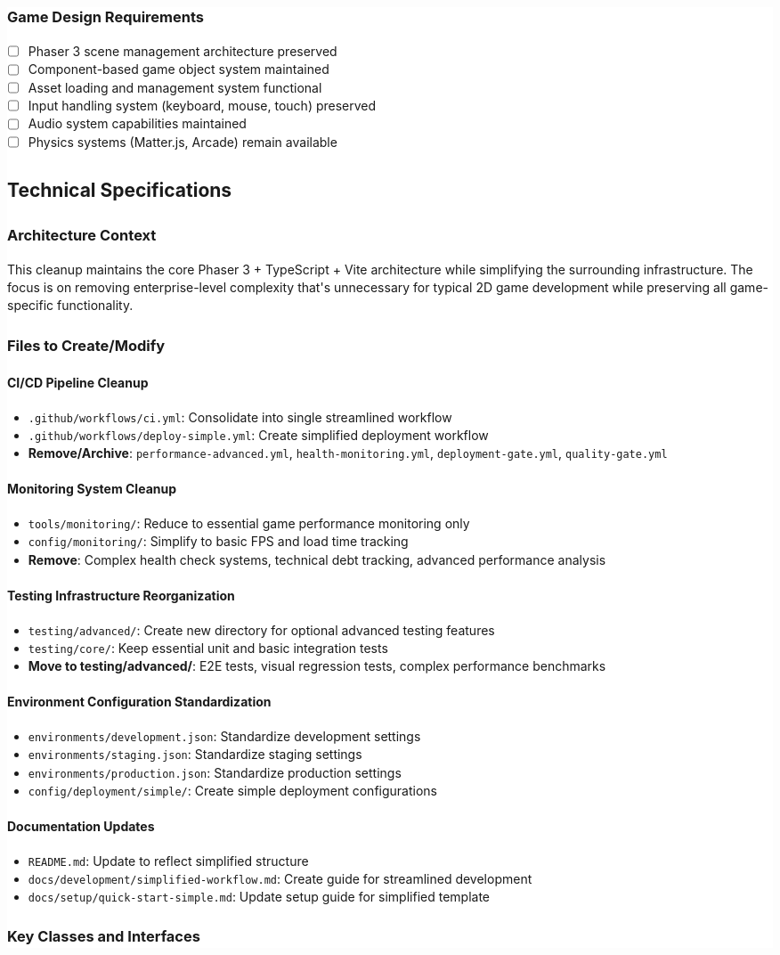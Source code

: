 ### Game Design Requirements

- [ ] Phaser 3 scene management architecture preserved
- [ ] Component-based game object system maintained
- [ ] Asset loading and management system functional
- [ ] Input handling system (keyboard, mouse, touch) preserved
- [ ] Audio system capabilities maintained
- [ ] Physics systems (Matter.js, Arcade) remain available

## Technical Specifications

### Architecture Context

This cleanup maintains the core Phaser 3 + TypeScript + Vite architecture while simplifying the surrounding infrastructure. The focus is on removing enterprise-level complexity that's unnecessary for typical 2D game development while preserving all game-specific functionality.

### Files to Create/Modify

#### CI/CD Pipeline Cleanup

- `.github/workflows/ci.yml`: Consolidate into single streamlined workflow
- `.github/workflows/deploy-simple.yml`: Create simplified deployment workflow
- **Remove/Archive**: `performance-advanced.yml`, `health-monitoring.yml`, `deployment-gate.yml`, `quality-gate.yml`

#### Monitoring System Cleanup

- `tools/monitoring/`: Reduce to essential game performance monitoring only
- `config/monitoring/`: Simplify to basic FPS and load time tracking
- **Remove**: Complex health check systems, technical debt tracking, advanced performance analysis

#### Testing Infrastructure Reorganization

- `testing/advanced/`: Create new directory for optional advanced testing features
- `testing/core/`: Keep essential unit and basic integration tests
- **Move to testing/advanced/**: E2E tests, visual regression tests, complex performance benchmarks

#### Environment Configuration Standardization

- `environments/development.json`: Standardize development settings
- `environments/staging.json`: Standardize staging settings
- `environments/production.json`: Standardize production settings
- `config/deployment/simple/`: Create simple deployment configurations

#### Documentation Updates

- `README.md`: Update to reflect simplified structure
- `docs/development/simplified-workflow.md`: Create guide for streamlined development
- `docs/setup/quick-start-simple.md`: Update setup guide for simplified template

### Key Classes and Interfaces
